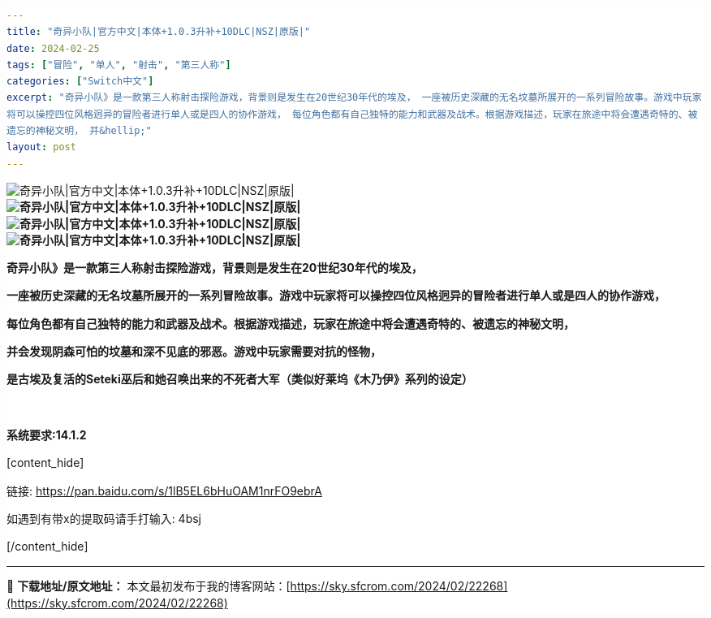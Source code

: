 ```yaml
---
title: "奇异小队|官方中文|本体+1.0.3升补+10DLC|NSZ|原版|"
date: 2024-02-25
tags: ["冒险", "单人", "射击", "第三人称"]
categories: ["Switch中文"]
excerpt: "奇异小队》是一款第三人称射击探险游戏，背景则是发生在20世纪30年代的埃及， 一座被历史深藏的无名坟墓所展开的一系列冒险故事。游戏中玩家将可以操控四位风格迥异的冒险者进行单人或是四人的协作游戏， 每位角色都有自己独特的能力和武器及战术。根据游戏描述，玩家在旅途中将会遭遇奇特的、被遗忘的神秘文明， 并&hellip;"
layout: post
---
```


<img style="display: block; margin-left: auto; margin-right: auto; width: 100%; height: auto;" title="ia_700000014.jpg" src="https://sky.sfcrom.com/wp-content/uploads/2024/02/20240225_65da93a98a754.jpg" alt="奇异小队|官方中文|本体+1.0.3升补+10DLC|NSZ|原版|" />
<strong><img style="display: block; margin-left: auto; margin-right: auto; width: 100%; height: auto;" title="ia_700000593.jpg" src="https://sky.sfcrom.com/wp-content/uploads/2024/02/20240225_65da93ab4ea05.jpg" alt="奇异小队|官方中文|本体+1.0.3升补+10DLC|NSZ|原版|" /></strong>
<strong><img style="display: block; margin-left: auto; margin-right: auto; width: 100%; height: auto;" title="ia_700000594.jpg" src="https://sky.sfcrom.com/wp-content/uploads/2024/02/20240225_65da93ac0bd82.jpg" alt="奇异小队|官方中文|本体+1.0.3升补+10DLC|NSZ|原版|" /></strong>
<strong><img style="display: block; margin-left: auto; margin-right: auto; width: 100%; height: auto;" title="ia_700000595.jpg" src="https://sky.sfcrom.com/wp-content/uploads/2024/02/20240225_65da93acad844.jpg" alt="奇异小队|官方中文|本体+1.0.3升补+10DLC|NSZ|原版|" /></strong>

<strong>奇异小队》是一款第三人称射击探险游戏，背景则是发生在20世纪30年代的埃及，</strong>

<strong>一座被历史深藏的无名坟墓所展开的一系列冒险故事。游戏中玩家将可以操控四位风格迥异的冒险者进行单人或是四人的协作游戏，</strong>

<strong>每位角色都有自己独特的能力和武器及战术。根据游戏描述，玩家在旅途中将会遭遇奇特的、被遗忘的神秘文明，</strong>

<strong>并会发现阴森可怕的坟墓和深不见底的邪恶。游戏中玩家需要对抗的怪物，</strong>

<strong>是古埃及复活的Seteki巫后和她召唤出来的不死者大军（类似好莱坞《木乃伊》系列的设定）</strong>

<strong> </strong>

<strong>系统要求:14.1.2</strong>

[content_hide]

链接: https://pan.baidu.com/s/1lB5EL6bHuOAM1nrFO9ebrA

如遇到有带x的提取码请手打输入: 4bsj

[/content_hide]

---
📖 **下载地址/原文地址：** 本文最初发布于我的博客网站：[https://sky.sfcrom.com/2024/02/22268](https://sky.sfcrom.com/2024/02/22268)
